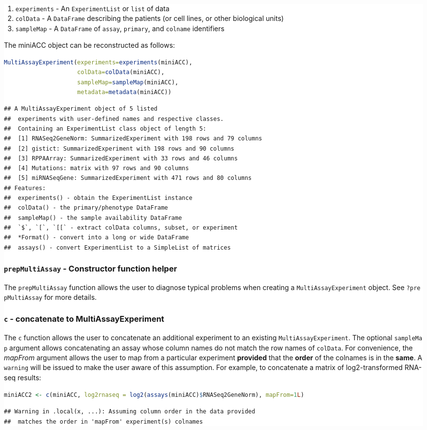 1. `experiments` - An `ExperimentList` or `list` of data
2. `colData` - A `DataFrame` describing the patients (or cell lines, or other
biological units)
3. `sampleMap` - A `DataFrame` of `assay`, `primary`, and `colname` identifiers

The miniACC object can be reconstructed as follows:

```r
MultiAssayExperiment(experiments=experiments(miniACC),
                     colData=colData(miniACC),
                     sampleMap=sampleMap(miniACC),
                     metadata=metadata(miniACC))
```

```
## A MultiAssayExperiment object of 5 listed
##  experiments with user-defined names and respective classes. 
##  Containing an ExperimentList class object of length 5: 
##  [1] RNASeq2GeneNorm: SummarizedExperiment with 198 rows and 79 columns 
##  [2] gistict: SummarizedExperiment with 198 rows and 90 columns 
##  [3] RPPAArray: SummarizedExperiment with 33 rows and 46 columns 
##  [4] Mutations: matrix with 97 rows and 90 columns 
##  [5] miRNASeqGene: SummarizedExperiment with 471 rows and 80 columns 
## Features: 
##  experiments() - obtain the ExperimentList instance 
##  colData() - the primary/phenotype DataFrame 
##  sampleMap() - the sample availability DataFrame 
##  `$`, `[`, `[[` - extract colData columns, subset, or experiment 
##  *Format() - convert into a long or wide DataFrame 
##  assays() - convert ExperimentList to a SimpleList of matrices
```


### `prepMultiAssay` - Constructor function helper

The `prepMultiAssay` function allows the user to diagnose typical problems
when creating a `MultiAssayExperiment` object. See `?prepMultiAssay` for more
details.

### `c` - concatenate to MultiAssayExperiment

The `c` function allows the user to concatenate an additional experiment to an
existing `MultiAssayExperiment`. The optional `sampleMap` argument allows
concatenating an assay whose column names do not match the row names of
`colData`. For convenience, the _mapFrom_ argument allows the user to map from a
particular experiment **provided** that the **order** of the colnames is in the
**same**. A `warning` will be issued to make the user aware of this assumption.
For example, to concatenate a matrix of log2-transformed RNA-seq results:


```r
miniACC2 <- c(miniACC, log2rnaseq = log2(assays(miniACC)$RNASeq2GeneNorm), mapFrom=1L)
```

```
## Warning in .local(x, ...): Assuming column order in the data provided 
##  matches the order in 'mapFrom' experiment(s) colnames
```


[^1]: A _disjoint_ set of ranges has no overlap between any ranges of the set.